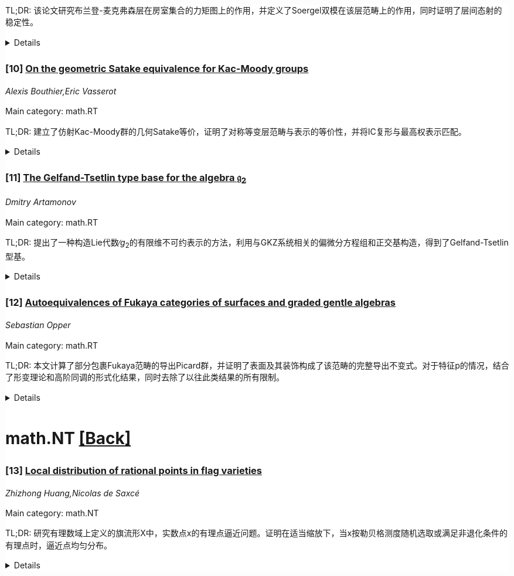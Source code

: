 TL;DR: 该论文研究布兰登-麦克弗森层在房室集合的力矩图上的作用，并定义了Soergel双模在该层范畴上的作用，同时证明了层间态射的稳定性。


<details><summary>Details</summary></details>


### [10] [On the geometric Satake equivalence for Kac-Moody groups](https://arxiv.org/abs/2510.11466)
*Alexis Bouthier,Eric Vasserot*

Main category: math.RT

TL;DR: 建立了仿射Kac-Moody群的几何Satake等价，证明了对称等变层范畴与表示的等价性，并将IC复形与最高权表示匹配。


<details><summary>Details</summary></details>


### [11] [The Gelfand-Tsetlin type base for the algebra $\mathfrak{g}_2$](https://arxiv.org/abs/2510.11510)
*Dmitry Artamonov*

Main category: math.RT

TL;DR: 提出了一种构造Lie代数$∕g_2$的有限维不可约表示的方法，利用与GKZ系统相关的偏微分方程组和正交基构造，得到了Gelfand-Tsetlin型基。


<details><summary>Details</summary></details>


### [12] [Autoequivalences of Fukaya categories of surfaces and graded gentle algebras](https://arxiv.org/abs/2510.11543)
*Sebastian Opper*

Main category: math.RT

TL;DR: 本文计算了部分包裹Fukaya范畴的导出Picard群，并证明了表面及其装饰构成了该范畴的完整导出不变式。对于特征p的情况，结合了形变理论和高阶同调的形式化结果，同时去除了以往此类结果的所有限制。


<details><summary>Details</summary></details>


<div id='math.NT'></div>

# math.NT [[Back]](#toc)

### [13] [Local distribution of rational points in flag varieties](https://arxiv.org/abs/2510.09954)
*Zhizhong Huang,Nicolas de Saxcé*

Main category: math.NT

TL;DR: 研究有理数域上定义的旗流形X中，实数点x的有理点逼近问题。证明在适当缩放下，当x按勒贝格测度随机选取或满足非退化条件的有理点时，逼近点均匀分布。


<details><summary>Details</summary></details>

